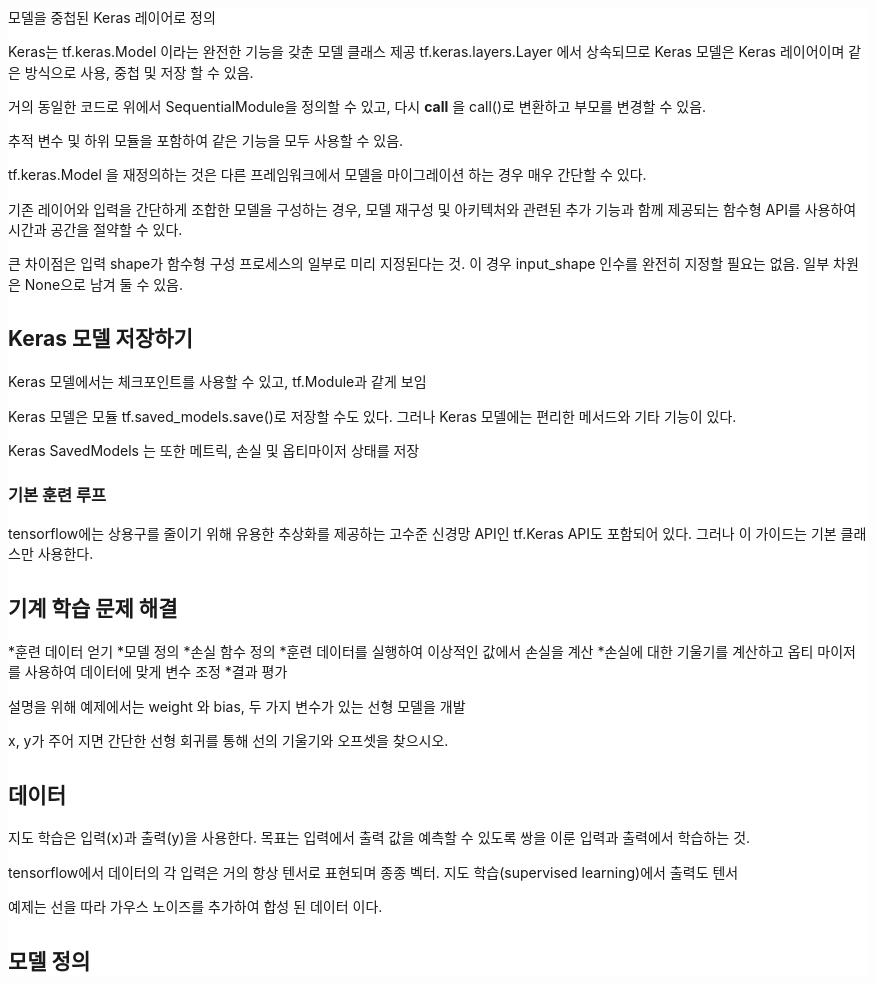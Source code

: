 모델을 중첩된 Keras 레이어로 정의

Keras는 tf.keras.Model 이라는 완전한 기능을 갖춘 모델 클래스 제공
tf.keras.layers.Layer 에서 상속되므로 Keras 모델은 Keras 레이어이며 같은 방식으로 사용, 중첩 및 저장 할 수 있음.

거의 동일한 코드로 위에서 SequentialModule을 정의할 수 있고, 다시 __call__ 을 call()로 변환하고 부모를 변경할 수 있음.

추적 변수 및 하위 모듈을 포함하여 같은 기능을 모두 사용할 수 있음.

tf.keras.Model 을 재정의하는 것은 다른 프레임워크에서 모델을 마이그레이션 하는 경우 매우 간단할 수 있다.

기존 레이어와 입력을 간단하게 조합한 모델을 구성하는 경우, 모델 재구성 및 아키텍처와 관련된 추가 기능과 함께 제공되는 함수형 API를 사용하여 시간과 공간을 절약할 수 있다.

큰 차이점은 입력 shape가 함수형 구성 프로세스의 일부로 미리 지정된다는 것.
이 경우 input_shape 인수를 완전히 지정할 필요는 없음.
일부 차원은 None으로 남겨 둘 수 있음.

## Keras 모델 저장하기

Keras 모델에서는 체크포인트를 사용할 수 있고, tf.Module과 같게 보임

Keras 모델은 모듈 tf.saved_models.save()로 저장할 수도 있다.
그러나 Keras 모델에는 편리한 메서드와 기타 기능이 있다.

Keras SavedModels 는 또한 메트릭, 손실 및 옵티마이저 상태를 저장



### 기본 훈련 루프

tensorflow에는 상용구를 줄이기 위해 유용한 추상화를 제공하는 고수준 신경망 API인 tf.Keras API도 포함되어 있다.
그러나 이 가이드는 기본 클래스만 사용한다.

## 기계 학습 문제 해결

*훈련 데이터 얻기
*모델 정의
*손실 함수 정의
*훈련 데이터를 실행하여 이상적인 값에서 손실을 계산
*손실에 대한 기울기를 계산하고 옵티 마이저를 사용하여 데이터에 맞게 변수 조정
*결과 평가

설명을 위해 예제에서는 weight 와 bias, 두 가지 변수가 있는 선형 모델을 개발

x, y가 주어 지면 간단한 선형 회귀를 통해 선의 기울기와 오프셋을 찾으시오.

## 데이터

지도 학습은 입력(x)과 출력(y)을 사용한다.
목표는 입력에서 출력 값을 예측할 수 있도록 쌍을 이룬 입력과 출력에서 학습하는 것.

tensorflow에서 데이터의 각 입력은 거의 항상 텐서로 표현되며 종종 벡터.
지도 학습(supervised learning)에서 출력도 텐서

예제는 선을 따라 가우스 노이즈를 추가하여 합성 된 데이터 이다.


## 모델 정의
